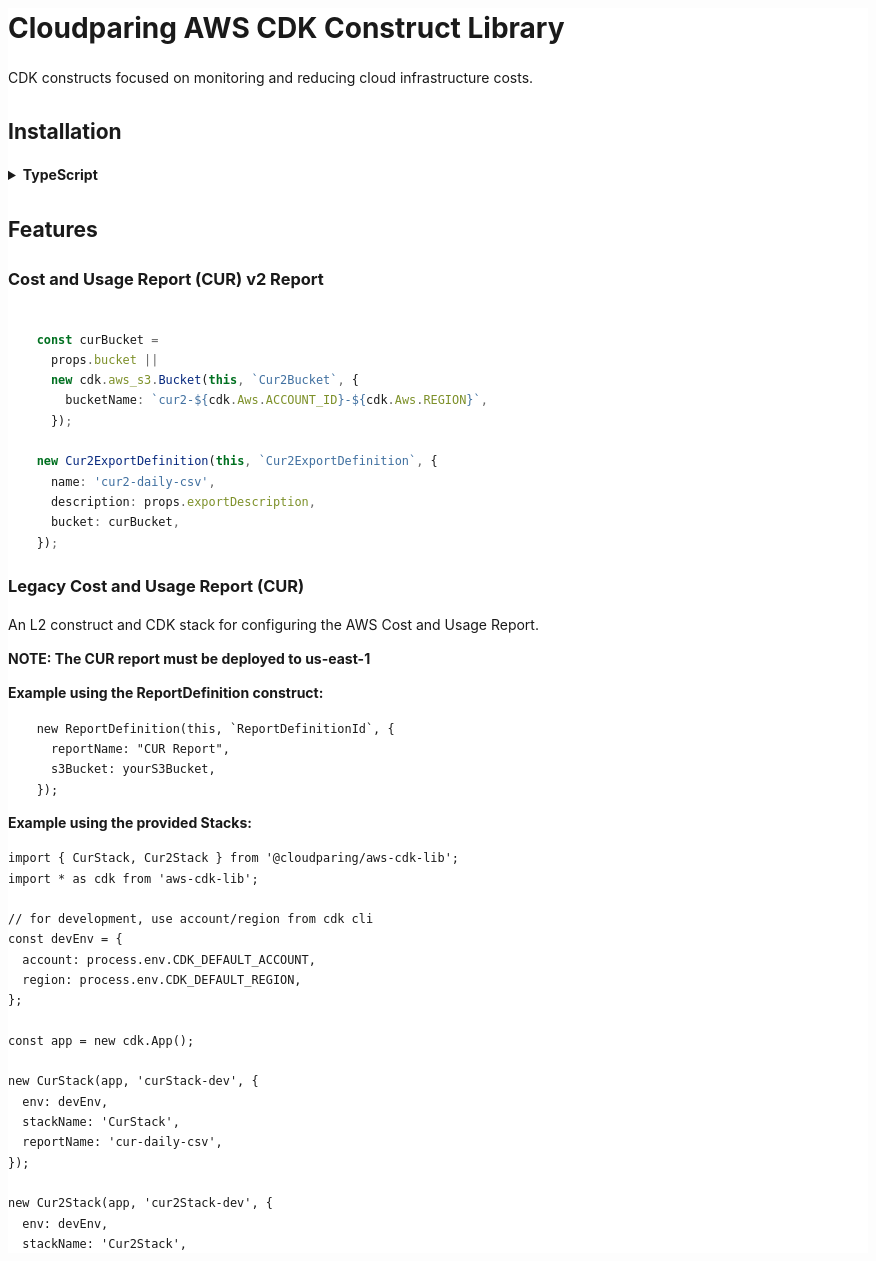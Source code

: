 # Cloudparing AWS CDK Construct Library

CDK constructs focused on monitoring and reducing cloud infrastructure costs.

## Installation

<details><summary><strong>TypeScript</strong></summary></details>

## Features

### Cost and Usage Report (CUR) v2 Report

```ts

    const curBucket =
      props.bucket ||
      new cdk.aws_s3.Bucket(this, `Cur2Bucket`, {
        bucketName: `cur2-${cdk.Aws.ACCOUNT_ID}-${cdk.Aws.REGION}`,
      });

    new Cur2ExportDefinition(this, `Cur2ExportDefinition`, {
      name: 'cur2-daily-csv',
      description: props.exportDescription,
      bucket: curBucket,
    });

```

### Legacy Cost and Usage Report (CUR)

An L2 construct and CDK stack for configuring the AWS Cost and Usage Report.

**NOTE: The CUR report must be deployed to us-east-1**

**Example using the ReportDefinition construct:**
```
    new ReportDefinition(this, `ReportDefinitionId`, {
      reportName: "CUR Report",
      s3Bucket: yourS3Bucket,
    });
```

**Example using the provided Stacks:**
```
import { CurStack, Cur2Stack } from '@cloudparing/aws-cdk-lib';
import * as cdk from 'aws-cdk-lib';

// for development, use account/region from cdk cli
const devEnv = {
  account: process.env.CDK_DEFAULT_ACCOUNT,
  region: process.env.CDK_DEFAULT_REGION,
};

const app = new cdk.App();

new CurStack(app, 'curStack-dev', {
  env: devEnv,
  stackName: 'CurStack',
  reportName: 'cur-daily-csv',
});

new Cur2Stack(app, 'cur2Stack-dev', {
  env: devEnv,
  stackName: 'Cur2Stack',
```